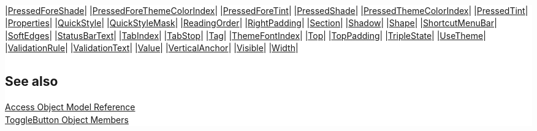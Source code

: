 |[PressedForeShade](Access.ToggleButton.PressedForeShade.md)|
|[PressedForeThemeColorIndex](Access.ToggleButton.PressedForeThemeColorIndex.md)|
|[PressedForeTint](Access.ToggleButton.PressedForeTint.md)|
|[PressedShade](Access.ToggleButton.PressedShade.md)|
|[PressedThemeColorIndex](Access.ToggleButton.PressedThemeColorIndex.md)|
|[PressedTint](Access.ToggleButton.PressedTint.md)|
|[Properties](Access.ToggleButton.Properties.md)|
|[QuickStyle](Access.ToggleButton.QuickStyle.md)|
|[QuickStyleMask](Access.togglebutton.quickstylemask.md)|
|[ReadingOrder](Access.ToggleButton.ReadingOrder.md)|
|[RightPadding](Access.ToggleButton.RightPadding.md)|
|[Section](Access.ToggleButton.Section.md)|
|[Shadow](Access.ToggleButton.Shadow.md)|
|[Shape](Access.ToggleButton.Shape.md)|
|[ShortcutMenuBar](Access.ToggleButton.ShortcutMenuBar.md)|
|[SoftEdges](Access.ToggleButton.SoftEdges.md)|
|[StatusBarText](Access.ToggleButton.StatusBarText.md)|
|[TabIndex](Access.ToggleButton.TabIndex.md)|
|[TabStop](Access.ToggleButton.TabStop.md)|
|[Tag](Access.ToggleButton.Tag.md)|
|[ThemeFontIndex](Access.ToggleButton.ThemeFontIndex.md)|
|[Top](Access.ToggleButton.Top.md)|
|[TopPadding](Access.ToggleButton.TopPadding.md)|
|[TripleState](Access.ToggleButton.TripleState.md)|
|[UseTheme](Access.ToggleButton.UseTheme.md)|
|[ValidationRule](Access.ToggleButton.ValidationRule.md)|
|[ValidationText](Access.ToggleButton.ValidationText.md)|
|[Value](Access.ToggleButton.Value.md)|
|[VerticalAnchor](Access.ToggleButton.VerticalAnchor.md)|
|[Visible](Access.ToggleButton.Visible.md)|
|[Width](Access.ToggleButton.Width.md)|

## See also


[Access Object Model Reference](overview/Access/object-model.md)<br/>
[ToggleButton Object Members](overview/Access.md)
